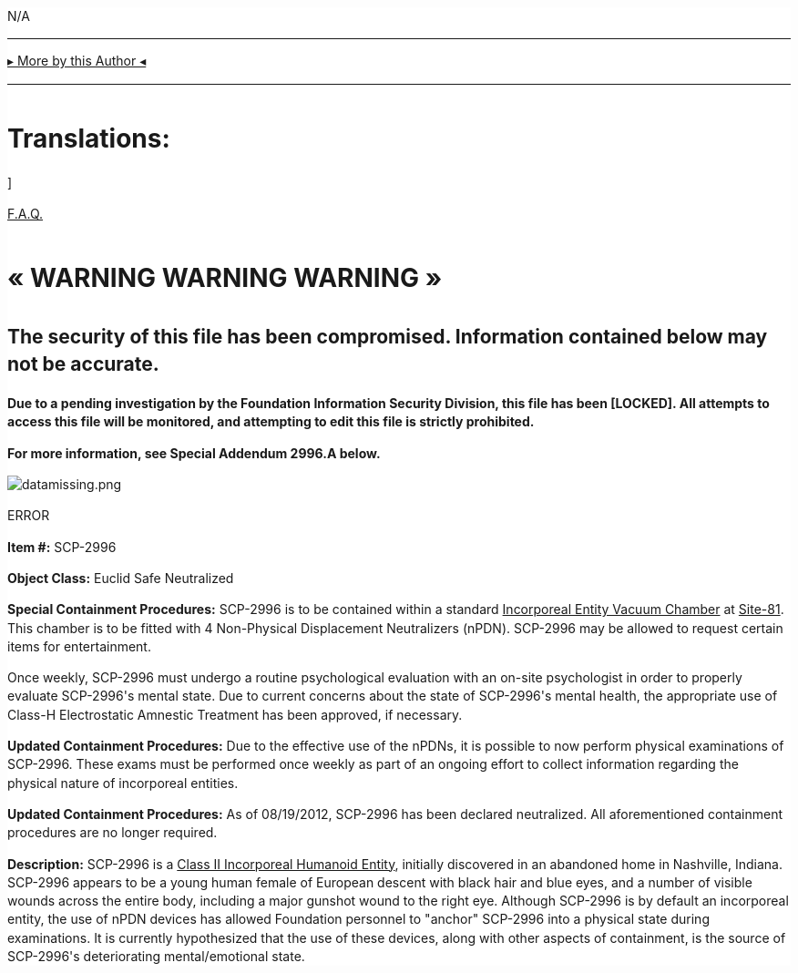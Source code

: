 N/A

* * *

[▸ More by this Author ◂](http://www.scp-wiki.net/djkaktus)

* * *

Translations:
=============

\]

[F.A.Q.](http://www.scp-wiki.net/component:info-ayers)

« WARNING WARNING WARNING »
===========================

The security of this file has been compromised. Information contained below may not be accurate.
------------------------------------------------------------------------------------------------

**Due to a pending investigation by the Foundation Information Security Division, this file has been \[LOCKED\]. All attempts to access this file will be monitored, and attempting to edit this file is strictly prohibited.**

**For more information, see Special Addendum 2996.A below.**

![datamissing.png](http://scp-wiki.wdfiles.com/local--files/scp-2996/datamissing.png)

ERROR

**Item #:** SCP-2996

**Object Class:** Euclid Safe Neutralized

**Special Containment Procedures:** SCP-2996 is to be contained within a standard [Incorporeal Entity Vacuum Chamber](/reach-s-blueprint-folder) at [Site-81](/secure-facility-dossier-site-81). This chamber is to be fitted with 4 Non-Physical Displacement Neutralizers (nPDN). SCP-2996 may be allowed to request certain items for entertainment.

Once weekly, SCP-2996 must undergo a routine psychological evaluation with an on-site psychologist in order to properly evaluate SCP-2996's mental state. Due to current concerns about the state of SCP-2996's mental health, the appropriate use of Class-H Electrostatic Amnestic Treatment has been approved, if necessary.

**Updated Containment Procedures:** Due to the effective use of the nPDNs, it is possible to now perform physical examinations of SCP-2996. These exams must be performed once weekly as part of an ongoing effort to collect information regarding the physical nature of incorporeal entities.

**Updated Containment Procedures:** As of 08/19/2012, SCP-2996 has been declared neutralized. All aforementioned containment procedures are no longer required.

**Description:** SCP-2996 is a [Class II Incorporeal Humanoid Entity](/scp-1337), initially discovered in an abandoned home in Nashville, Indiana. SCP-2996 appears to be a young human female of European descent with black hair and blue eyes, and a number of visible wounds across the entire body, including a major gunshot wound to the right eye. Although SCP-2996 is by default an incorporeal entity, the use of nPDN devices has allowed Foundation personnel to "anchor" SCP-2996 into a physical state during examinations. It is currently hypothesized that the use of these devices, along with other aspects of containment, is the source of SCP-2996's deteriorating mental/emotional state.
